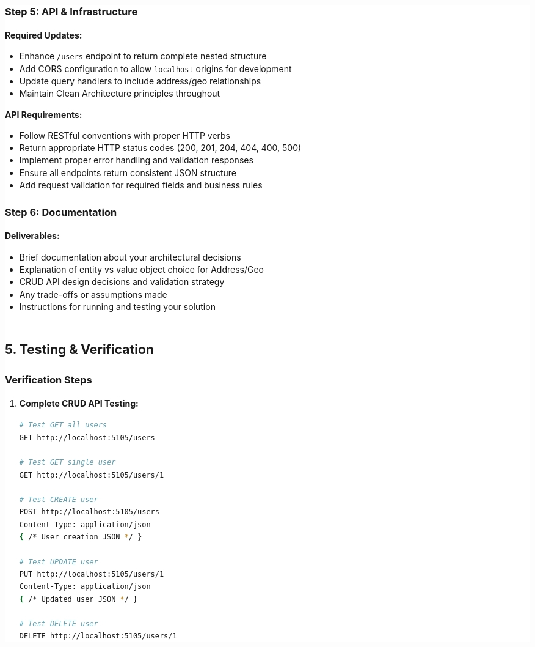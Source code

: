 ### Step 5: API & Infrastructure

**Required Updates:**
- Enhance `/users` endpoint to return complete nested structure
- Add CORS configuration to allow `localhost` origins for development
- Update query handlers to include address/geo relationships
- Maintain Clean Architecture principles throughout

**API Requirements:**
- Follow RESTful conventions with proper HTTP verbs
- Return appropriate HTTP status codes (200, 201, 204, 404, 400, 500)
- Implement proper error handling and validation responses
- Ensure all endpoints return consistent JSON structure
- Add request validation for required fields and business rules

### Step 6: Documentation

**Deliverables:**
- Brief documentation about your architectural decisions
- Explanation of entity vs value object choice for Address/Geo
- CRUD API design decisions and validation strategy
- Any trade-offs or assumptions made
- Instructions for running and testing your solution

---

## 5. Testing & Verification

### Verification Steps

1. **Complete CRUD API Testing:**
   ```bash
   # Test GET all users
   GET http://localhost:5105/users
   
   # Test GET single user
   GET http://localhost:5105/users/1
   
   # Test CREATE user
   POST http://localhost:5105/users
   Content-Type: application/json
   { /* User creation JSON */ }
   
   # Test UPDATE user
   PUT http://localhost:5105/users/1
   Content-Type: application/json
   { /* Updated user JSON */ }
   
   # Test DELETE user
   DELETE http://localhost:5105/users/1
   ```
